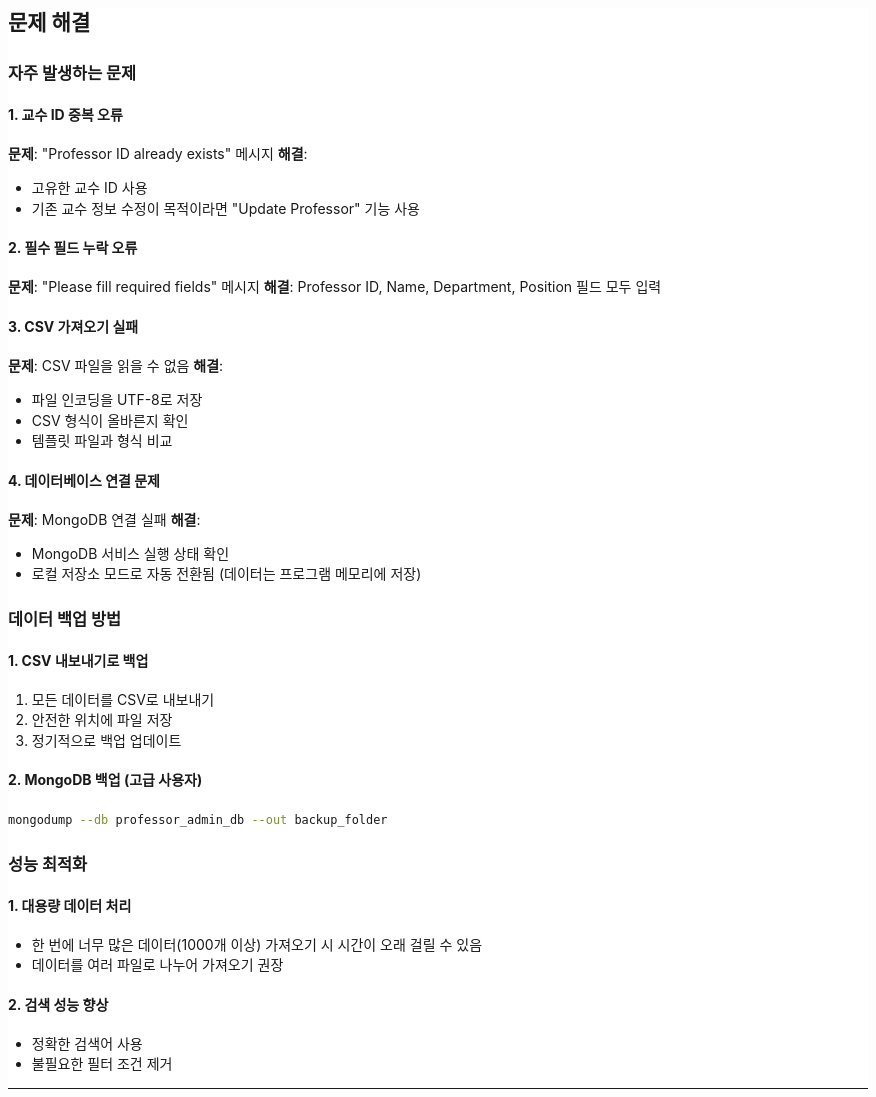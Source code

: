 
## 문제 해결

### 자주 발생하는 문제

#### 1. 교수 ID 중복 오류
**문제**: "Professor ID already exists" 메시지
**해결**: 
- 고유한 교수 ID 사용
- 기존 교수 정보 수정이 목적이라면 "Update Professor" 기능 사용

#### 2. 필수 필드 누락 오류
**문제**: "Please fill required fields" 메시지
**해결**: Professor ID, Name, Department, Position 필드 모두 입력

#### 3. CSV 가져오기 실패
**문제**: CSV 파일을 읽을 수 없음
**해결**: 
- 파일 인코딩을 UTF-8로 저장
- CSV 형식이 올바른지 확인
- 템플릿 파일과 형식 비교

#### 4. 데이터베이스 연결 문제
**문제**: MongoDB 연결 실패
**해결**: 
- MongoDB 서비스 실행 상태 확인
- 로컬 저장소 모드로 자동 전환됨 (데이터는 프로그램 메모리에 저장)

### 데이터 백업 방법

#### 1. CSV 내보내기로 백업
1. 모든 데이터를 CSV로 내보내기
2. 안전한 위치에 파일 저장
3. 정기적으로 백업 업데이트

#### 2. MongoDB 백업 (고급 사용자)
```bash
mongodump --db professor_admin_db --out backup_folder
```

### 성능 최적화

#### 1. 대용량 데이터 처리
- 한 번에 너무 많은 데이터(1000개 이상) 가져오기 시 시간이 오래 걸릴 수 있음
- 데이터를 여러 파일로 나누어 가져오기 권장

#### 2. 검색 성능 향상
- 정확한 검색어 사용
- 불필요한 필터 조건 제거

---
